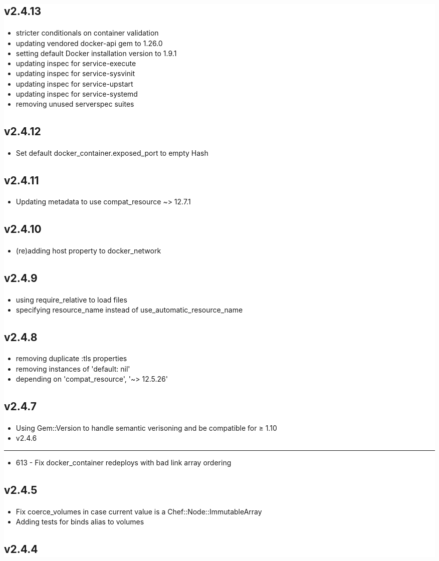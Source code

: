 ## v2.4.13

- stricter conditionals on container validation
- updating vendored docker-api gem to 1.26.0
- setting default Docker installation version to 1.9.1
- updating inspec for service-execute
- updating inspec for service-sysvinit
- updating inspec for service-upstart
- updating inspec for service-systemd
- removing unused serverspec suites

## v2.4.12

- Set default docker_container.exposed_port to empty Hash

## v2.4.11

- Updating metadata to use compat_resource ~> 12.7.1

## v2.4.10

- (re)adding host property to docker_network

## v2.4.9

- using require_relative to load files
- specifying resource_name instead of use_automatic_resource_name

## v2.4.8

- removing duplicate :tls properties
- removing instances of 'default: nil'
- depending on 'compat_resource', '~> 12.5.26'

## v2.4.7

- Using Gem::Version to handle semantic verisoning and be compatible for ≥ 1.10
- v2.4.6

--------------------------------------------------------------------------------

- 613 - Fix docker_container redeploys with bad link array ordering

## v2.4.5

- Fix coerce_volumes in case current value is a Chef::Node::ImmutableArray
- Adding tests for binds alias to volumes

## v2.4.4
